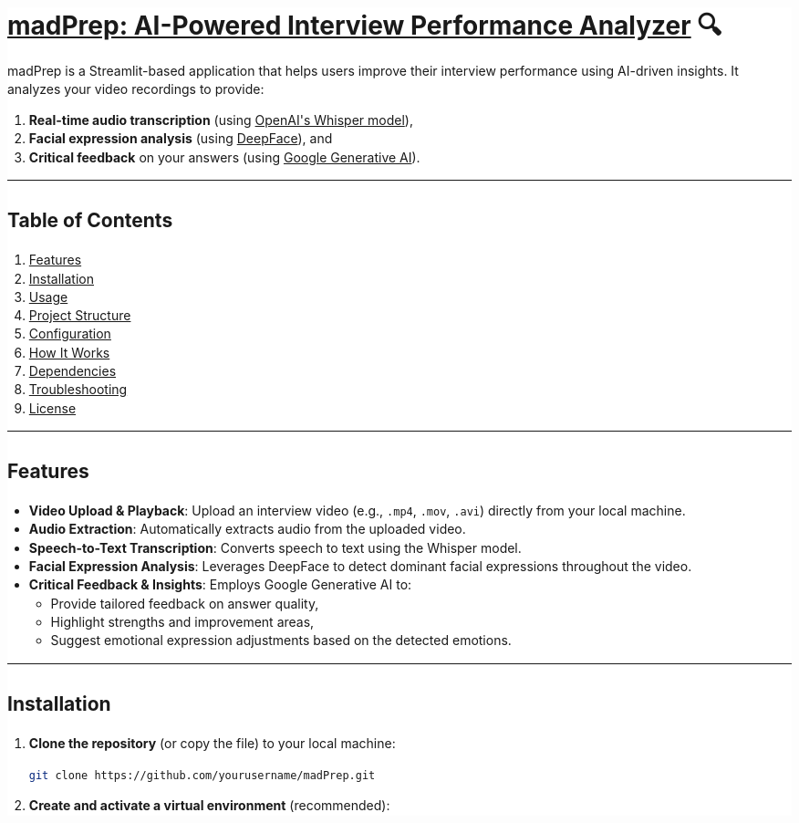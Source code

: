 # [madPrep: AI-Powered Interview Performance Analyzer]([url](https://madprep.streamlit.app/)) 🔍

madPrep is a Streamlit-based application that helps users improve their interview performance using AI-driven insights. It analyzes your video recordings to provide:
1. **Real-time audio transcription** (using [OpenAI's Whisper model](https://github.com/openai/whisper)),
2. **Facial expression analysis** (using [DeepFace](https://github.com/serengil/deepface)), and
3. **Critical feedback** on your answers (using [Google Generative AI](https://cloud.google.com/generative-ai)).

---

## Table of Contents
1. [Features](#features)
2. [Installation](#installation)
3. [Usage](#usage)
4. [Project Structure](#project-structure)
5. [Configuration](#configuration)
6. [How It Works](#how-it-works)
7. [Dependencies](#dependencies)
8. [Troubleshooting](#troubleshooting)
9. [License](#license)

---

## Features

- **Video Upload & Playback**: Upload an interview video (e.g., `.mp4`, `.mov`, `.avi`) directly from your local machine.
- **Audio Extraction**: Automatically extracts audio from the uploaded video.
- **Speech-to-Text Transcription**: Converts speech to text using the Whisper model.
- **Facial Expression Analysis**: Leverages DeepFace to detect dominant facial expressions throughout the video.
- **Critical Feedback & Insights**: Employs Google Generative AI to:
  - Provide tailored feedback on answer quality,
  - Highlight strengths and improvement areas,
  - Suggest emotional expression adjustments based on the detected emotions.

---

## Installation

1. **Clone the repository** (or copy the file) to your local machine:

   ```bash
   git clone https://github.com/yourusername/madPrep.git
   ```

2. **Create and activate a virtual environment** (recommended):
